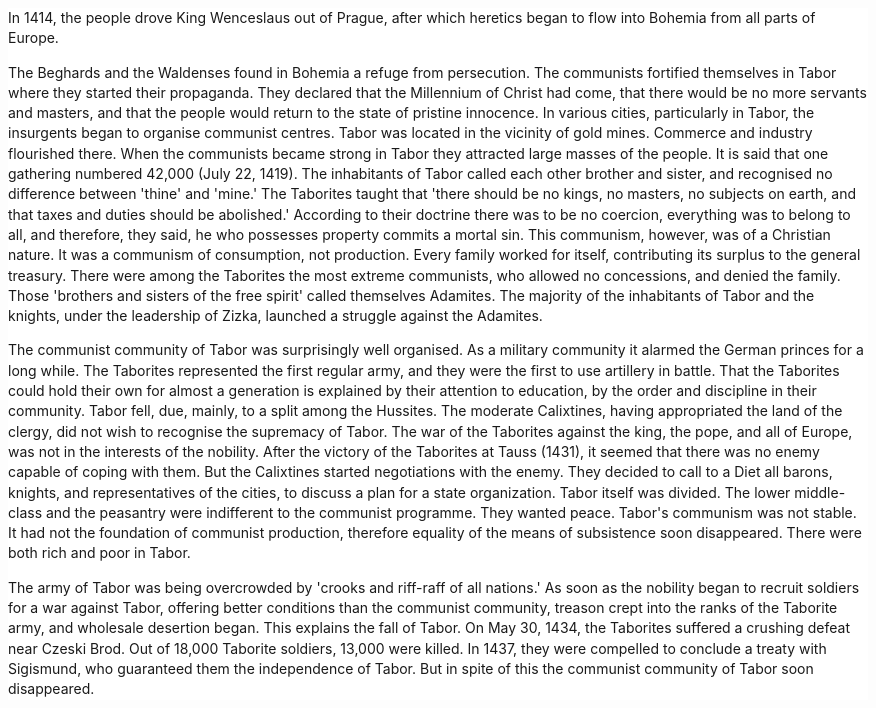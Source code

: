 In 1414, the people drove King Wenceslaus out of Prague, after which
heretics began to flow into Bohemia from all parts of Europe.

The Beghards and the Waldenses found in Bohemia a refuge from
persecution. The communists fortified themselves in Tabor where they
started their propaganda. They declared that the Millennium of Christ
had come, that there would be no more servants and masters, and that the
people would return to the state of pristine innocence. In various
cities, particularly in Tabor, the insurgents began to organise
communist centres. Tabor was located in the vicinity of gold mines.
Commerce and industry flourished there. When the communists became
strong in Tabor they attracted large masses of the people. It is said
that one gathering numbered 42,000 (July 22, 1419). The inhabitants of
Tabor called each other brother and sister, and recognised no difference
between 'thine' and 'mine.' The Taborites taught that 'there should be
no kings, no masters, no subjects on earth, and that taxes and duties
should be abolished.' According to their doctrine there was to be no
coercion, everything was to belong to all, and therefore, they said, he
who possesses property commits a mortal sin. This communism, however,
was of a Christian nature. It was a communism of consumption, not
production. Every family worked for itself, contributing its surplus to
the general treasury. There were among the Taborites the most extreme
communists, who allowed no concessions, and denied the family. Those
'brothers and sisters of the free spirit' called themselves Adamites.
The majority of the inhabitants of Tabor and the knights, under the
leadership of Zizka, launched a struggle against the Adamites.

The communist community of Tabor was surprisingly well organised. As a
military community it alarmed the German princes for a long while. The
Taborites represented the first regular army, and they were the first to
use artillery in battle. That the Taborites could hold their own for
almost a generation is explained by their attention to education, by the
order and discipline in their community. Tabor fell, due, mainly, to a
split among the Hussites. The moderate Calixtines, having appropriated
the land of the clergy, did not wish to recognise the supremacy of
Tabor. The war of the Taborites against the king, the pope, and all of
Europe, was not in the interests of the nobility. After the victory of
the Taborites at Tauss (1431), it seemed that there was no enemy capable
of coping with them. But the Calixtines started negotiations with the
enemy. They decided to call to a Diet all barons, knights, and
representatives of the cities, to discuss a plan for a state
organization. Tabor itself was divided. The lower middle-class and the
peasantry were indifferent to the communist programme. They wanted
peace. Tabor's communism was not stable. It had not the foundation of
communist production, therefore equality of the means of subsistence
soon disappeared. There were both rich and poor in Tabor.

The army of Tabor was being overcrowded by 'crooks and riff-raff of all
nations.' As soon as the nobility began to recruit soldiers for a war
against Tabor, offering better conditions than the communist community,
treason crept into the ranks of the Taborite army, and wholesale
desertion began. This explains the fall of Tabor. On May 30, 1434, the
Taborites suffered a crushing defeat near Czeski Brod. Out of 18,000
Taborite soldiers, 13,000 were killed. In 1437, they were compelled to
conclude a treaty with Sigismund, who guaranteed them the independence
of Tabor. But in spite of this the communist community of Tabor soon
disappeared.
